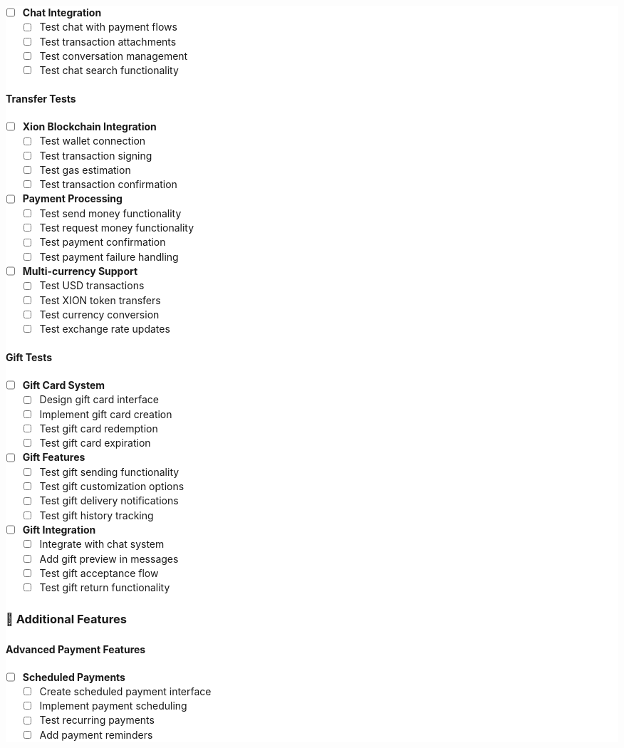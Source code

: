 - [ ] **Chat Integration**
  - [ ] Test chat with payment flows
  - [ ] Test transaction attachments
  - [ ] Test conversation management
  - [ ] Test chat search functionality

#### **Transfer Tests**
- [ ] **Xion Blockchain Integration**
  - [ ] Test wallet connection
  - [ ] Test transaction signing
  - [ ] Test gas estimation
  - [ ] Test transaction confirmation

- [ ] **Payment Processing**
  - [ ] Test send money functionality
  - [ ] Test request money functionality
  - [ ] Test payment confirmation
  - [ ] Test payment failure handling

- [ ] **Multi-currency Support**
  - [ ] Test USD transactions
  - [ ] Test XION token transfers
  - [ ] Test currency conversion
  - [ ] Test exchange rate updates

#### **Gift Tests**
- [ ] **Gift Card System**
  - [ ] Design gift card interface
  - [ ] Implement gift card creation
  - [ ] Test gift card redemption
  - [ ] Test gift card expiration

- [ ] **Gift Features**
  - [ ] Test gift sending functionality
  - [ ] Test gift customization options
  - [ ] Test gift delivery notifications
  - [ ] Test gift history tracking

- [ ] **Gift Integration**
  - [ ] Integrate with chat system
  - [ ] Add gift preview in messages
  - [ ] Test gift acceptance flow
  - [ ] Test gift return functionality

### 🔄 **Additional Features**

#### **Advanced Payment Features**
- [ ] **Scheduled Payments**
  - [ ] Create scheduled payment interface
  - [ ] Implement payment scheduling
  - [ ] Test recurring payments
  - [ ] Add payment reminders
